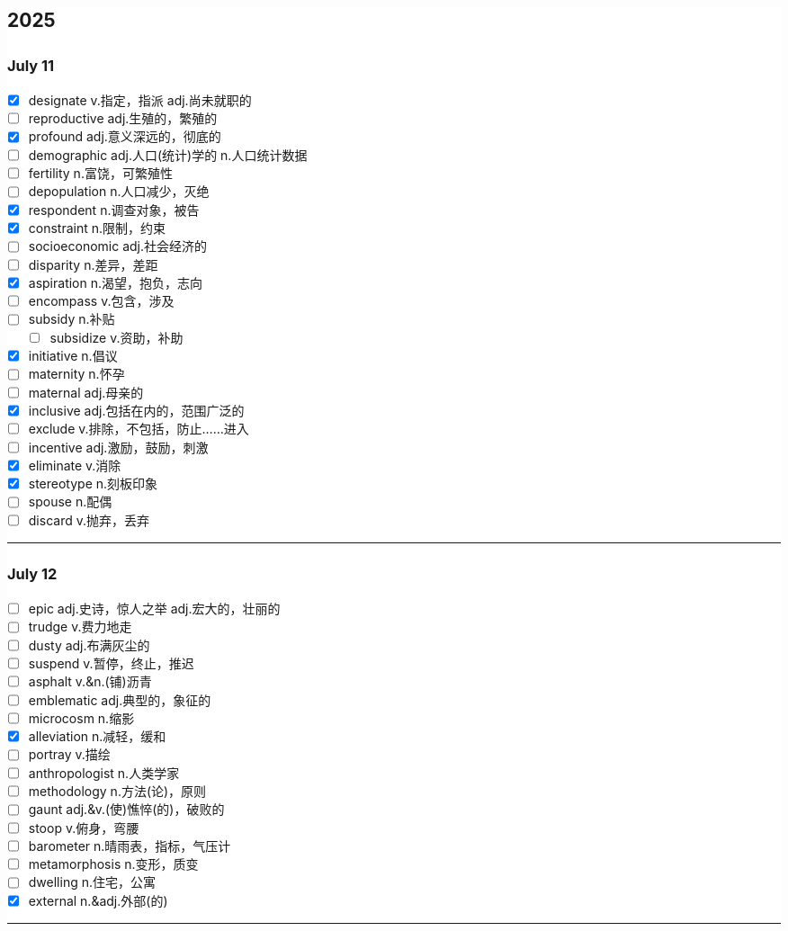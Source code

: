 ## 2025

### July 11

- [x] designate v.指定，指派 adj.尚未就职的
- [ ] reproductive adj.生殖的，繁殖的
- [x] profound adj.意义深远的，彻底的
- [ ] demographic adj.人口(统计)学的 n.人口统计数据
- [ ] fertility n.富饶，可繁殖性
- [ ] depopulation n.人口减少，灭绝
- [x] respondent n.调查对象，被告
- [x] constraint n.限制，约束
- [ ] socioeconomic adj.社会经济的
- [ ] disparity n.差异，差距
- [x] aspiration n.渴望，抱负，志向
- [ ] encompass v.包含，涉及
- [ ] subsidy n.补贴
    - [ ] subsidize v.资助，补助
- [x] initiative n.倡议
- [ ] maternity n.怀孕
- [ ] maternal adj.母亲的
- [x] inclusive adj.包括在内的，范围广泛的
- [ ] exclude v.排除，不包括，防止……进入
- [ ] incentive adj.激励，鼓励，刺激
- [x] eliminate v.消除
- [x] stereotype n.刻板印象
- [ ] spouse n.配偶
- [ ] discard v.抛弃，丢弃

---

### July 12

- [ ] epic adj.史诗，惊人之举 adj.宏大的，壮丽的
- [ ] trudge v.费力地走
- [ ] dusty adj.布满灰尘的
- [ ] suspend v.暂停，终止，推迟
- [ ] asphalt v.&n.(铺)沥青
- [ ] emblematic adj.典型的，象征的
- [ ] microcosm n.缩影
- [x] alleviation n.减轻，缓和
- [ ] portray v.描绘
- [ ] anthropologist n.人类学家
- [ ] methodology n.方法(论)，原则
- [ ] gaunt adj.&v.(使)憔悴(的)，破败的
- [ ] stoop v.俯身，弯腰
- [ ] barometer n.晴雨表，指标，气压计
- [ ] metamorphosis n.变形，质变
- [ ] dwelling n.住宅，公寓
- [x] external n.&adj.外部(的)

---